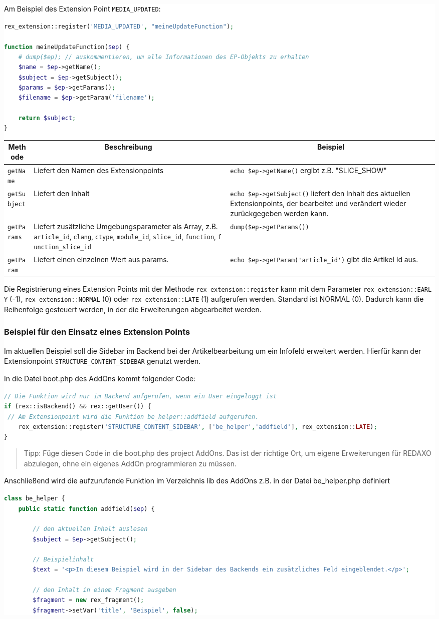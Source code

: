 Am Beispiel des Extension Point `MEDIA_UPDATED`:

```php
rex_extension::register('MEDIA_UPDATED', "meineUpdateFunction");

function meineUpdateFunction($ep) {
    # dump($ep); // auskommentieren, um alle Informationen des EP-Objekts zu erhalten
    $name = $ep->getName();
    $subject = $ep->getSubject();
    $params = $ep->getParams();
    $filename = $ep->getParam('filename');

    return $subject;
}
```

Methode | Beschreibung | Beispiel
---------- | ---------- | ----------
`getName` | Liefert den Namen des Extensionpoints | `echo $ep->getName()` ergibt z.B. "SLICE_SHOW"
`getSubject` | Liefert den Inhalt | `echo $ep->getSubject()` liefert den Inhalt des aktuellen Extensionpoints, der bearbeitet und verändert wieder zurückgegeben werden kann.
`getParams` | Liefert zusätzliche Umgebungsparameter als Array, z.B. `article_id`, `clang`, `ctype`, `module_id`, `slice_id`, `function`, `function_slice_id` | `dump($ep->getParams())`
`getParam` | Liefert einen einzelnen Wert aus params. | `echo $ep->getParam('article_id')` gibt die Artikel Id aus.

Die Registrierung eines Extension Points mit der Methode `rex_extension::register` kann mit dem Parameter `rex_extension::EARLY` (-1), `rex_extension::NORMAL` (0) oder `rex_extension::LATE` (1) aufgerufen werden. Standard ist NORMAL (0). Dadurch kann die Reihenfolge gesteuert werden, in der die Erweiterungen abgearbeitet werden.

<a name="beispiel"></a>

### Beispiel für den Einsatz eines Extension Points

Im aktuellen Beispiel soll die Sidebar im Backend bei der Artikelbearbeitung um ein Infofeld erweitert werden. Hierfür kann der Extensionpoint `STRUCTURE_CONTENT_SIDEBAR` genutzt werden.

In die Datei boot.php des AddOns kommt folgender Code:

```php
// Die Funktion wird nur im Backend aufgerufen, wenn ein User eingeloggt ist
if (rex::isBackend() && rex::getUser()) {
 // Am Extensionpoint wird die Funktion be_helper::addfield aufgerufen.
    rex_extension::register('STRUCTURE_CONTENT_SIDEBAR', ['be_helper','addfield'], rex_extension::LATE); 
}
```

> Tipp: Füge diesen Code in die boot.php des project AddOns. Das ist der richtige Ort, um eigene Erweiterungen für REDAXO abzulegen, ohne ein eigenes AddOn programmieren zu müssen.

Anschließend wird die aufzurufende Funktion  im Verzeichnis lib des AddOns z.B. in der Datei be_helper.php definiert

```php
class be_helper {
    public static function addfield($ep) {

        // den aktuellen Inhalt auslesen
        $subject = $ep->getSubject();

        // Beispielinhalt
        $text = '<p>In diesem Beispiel wird in der Sidebar des Backends ein zusätzliches Feld eingeblendet.</p>';

        // den Inhalt in einem Fragment ausgeben
        $fragment = new rex_fragment();
        $fragment->setVar('title', 'Beispiel', false);
```